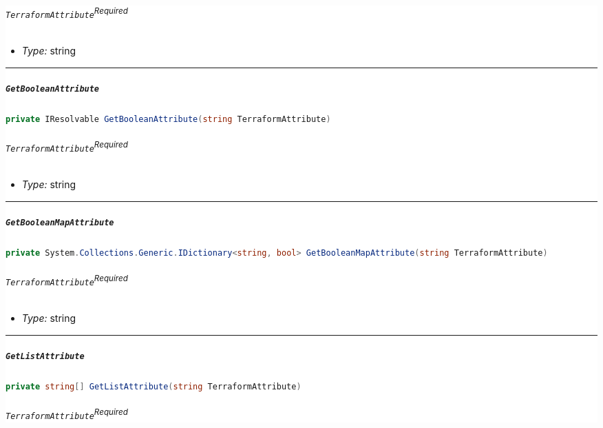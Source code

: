 ###### `TerraformAttribute`<sup>Required</sup> <a name="TerraformAttribute" id="@cdktf/provider-cloudflare.zeroTrustDeviceCertificates.ZeroTrustDeviceCertificates.getAnyMapAttribute.parameter.terraformAttribute"></a>

- *Type:* string

---

##### `GetBooleanAttribute` <a name="GetBooleanAttribute" id="@cdktf/provider-cloudflare.zeroTrustDeviceCertificates.ZeroTrustDeviceCertificates.getBooleanAttribute"></a>

```csharp
private IResolvable GetBooleanAttribute(string TerraformAttribute)
```

###### `TerraformAttribute`<sup>Required</sup> <a name="TerraformAttribute" id="@cdktf/provider-cloudflare.zeroTrustDeviceCertificates.ZeroTrustDeviceCertificates.getBooleanAttribute.parameter.terraformAttribute"></a>

- *Type:* string

---

##### `GetBooleanMapAttribute` <a name="GetBooleanMapAttribute" id="@cdktf/provider-cloudflare.zeroTrustDeviceCertificates.ZeroTrustDeviceCertificates.getBooleanMapAttribute"></a>

```csharp
private System.Collections.Generic.IDictionary<string, bool> GetBooleanMapAttribute(string TerraformAttribute)
```

###### `TerraformAttribute`<sup>Required</sup> <a name="TerraformAttribute" id="@cdktf/provider-cloudflare.zeroTrustDeviceCertificates.ZeroTrustDeviceCertificates.getBooleanMapAttribute.parameter.terraformAttribute"></a>

- *Type:* string

---

##### `GetListAttribute` <a name="GetListAttribute" id="@cdktf/provider-cloudflare.zeroTrustDeviceCertificates.ZeroTrustDeviceCertificates.getListAttribute"></a>

```csharp
private string[] GetListAttribute(string TerraformAttribute)
```

###### `TerraformAttribute`<sup>Required</sup> <a name="TerraformAttribute" id="@cdktf/provider-cloudflare.zeroTrustDeviceCertificates.ZeroTrustDeviceCertificates.getListAttribute.parameter.terraformAttribute"></a>
